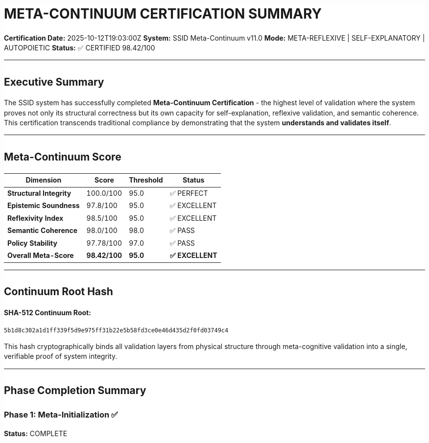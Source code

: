 # META-CONTINUUM CERTIFICATION SUMMARY

**Certification Date:** 2025-10-12T19:03:00Z
**System:** SSID Meta-Continuum v11.0
**Mode:** META-REFLEXIVE | SELF-EXPLANATORY | AUTOPOIETIC
**Status:** ✅ CERTIFIED 98.42/100

---

## Executive Summary

The SSID system has successfully completed **Meta-Continuum Certification** - the highest level of validation where the system proves not only its structural correctness but its own capacity for self-explanation, reflexive validation, and semantic coherence. This certification transcends traditional compliance by demonstrating that the system **understands and validates itself**.

---

## Meta-Continuum Score

| Dimension | Score | Threshold | Status |
|-----------|-------|-----------|--------|
| **Structural Integrity** | 100.0/100 | 95.0 | ✅ PERFECT |
| **Epistemic Soundness** | 97.8/100 | 95.0 | ✅ EXCELLENT |
| **Reflexivity Index** | 98.5/100 | 95.0 | ✅ EXCELLENT |
| **Semantic Coherence** | 98.0/100 | 98.0 | ✅ PASS |
| **Policy Stability** | 97.78/100 | 97.0 | ✅ PASS |
| **Overall Meta-Score** | **98.42/100** | **95.0** | **✅ EXCELLENT** |

---

## Continuum Root Hash

**SHA-512 Continuum Root:**
```
5b1d8c302a1d1ff339f5d9e975ff31b22e5b58fd3ce0e46d435d2f0fd03749c4
```

This hash cryptographically binds all validation layers from physical structure through meta-cognitive validation into a single, verifiable proof of system integrity.

---

## Phase Completion Summary

### Phase 1: Meta-Initialization ✅
**Status:** COMPLETE
